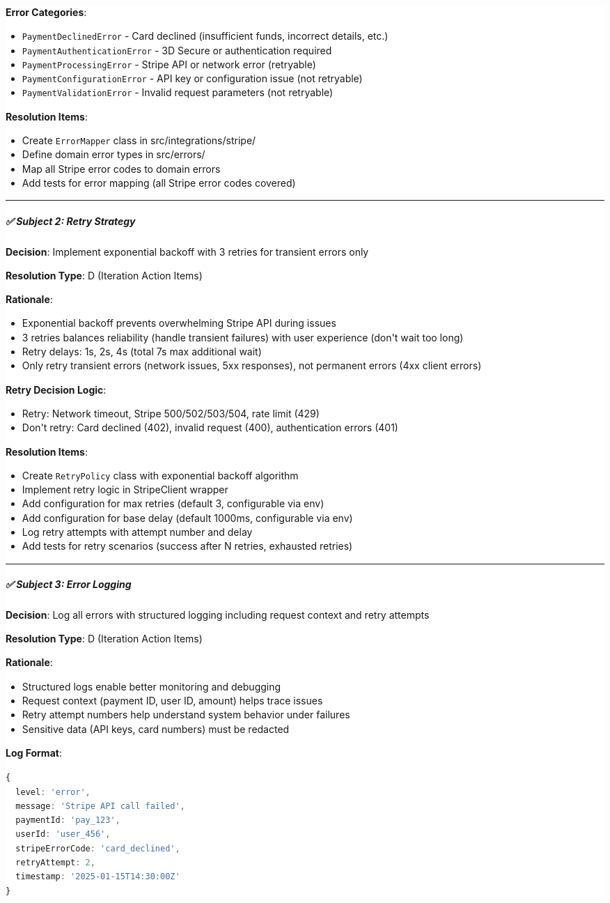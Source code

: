 **Error Categories**:
- `PaymentDeclinedError` - Card declined (insufficient funds, incorrect details, etc.)
- `PaymentAuthenticationError` - 3D Secure or authentication required
- `PaymentProcessingError` - Stripe API or network error (retryable)
- `PaymentConfigurationError` - API key or configuration issue (not retryable)
- `PaymentValidationError` - Invalid request parameters (not retryable)

**Resolution Items**:
- Create `ErrorMapper` class in src/integrations/stripe/
- Define domain error types in src/errors/
- Map all Stripe error codes to domain errors
- Add tests for error mapping (all Stripe error codes covered)

---

##### ✅ Subject 2: Retry Strategy

**Decision**: Implement exponential backoff with 3 retries for transient errors only

**Resolution Type**: D (Iteration Action Items)

**Rationale**:
- Exponential backoff prevents overwhelming Stripe API during issues
- 3 retries balances reliability (handle transient failures) with user experience (don't wait too long)
- Retry delays: 1s, 2s, 4s (total 7s max additional wait)
- Only retry transient errors (network issues, 5xx responses), not permanent errors (4xx client errors)

**Retry Decision Logic**:
- Retry: Network timeout, Stripe 500/502/503/504, rate limit (429)
- Don't retry: Card declined (402), invalid request (400), authentication errors (401)

**Resolution Items**:
- Create `RetryPolicy` class with exponential backoff algorithm
- Implement retry logic in StripeClient wrapper
- Add configuration for max retries (default 3, configurable via env)
- Add configuration for base delay (default 1000ms, configurable via env)
- Log retry attempts with attempt number and delay
- Add tests for retry scenarios (success after N retries, exhausted retries)

---

##### ✅ Subject 3: Error Logging

**Decision**: Log all errors with structured logging including request context and retry attempts

**Resolution Type**: D (Iteration Action Items)

**Rationale**:
- Structured logs enable better monitoring and debugging
- Request context (payment ID, user ID, amount) helps trace issues
- Retry attempt numbers help understand system behavior under failures
- Sensitive data (API keys, card numbers) must be redacted

**Log Format**:
```typescript
{
  level: 'error',
  message: 'Stripe API call failed',
  paymentId: 'pay_123',
  userId: 'user_456',
  stripeErrorCode: 'card_declined',
  retryAttempt: 2,
  timestamp: '2025-01-15T14:30:00Z'
}
```
